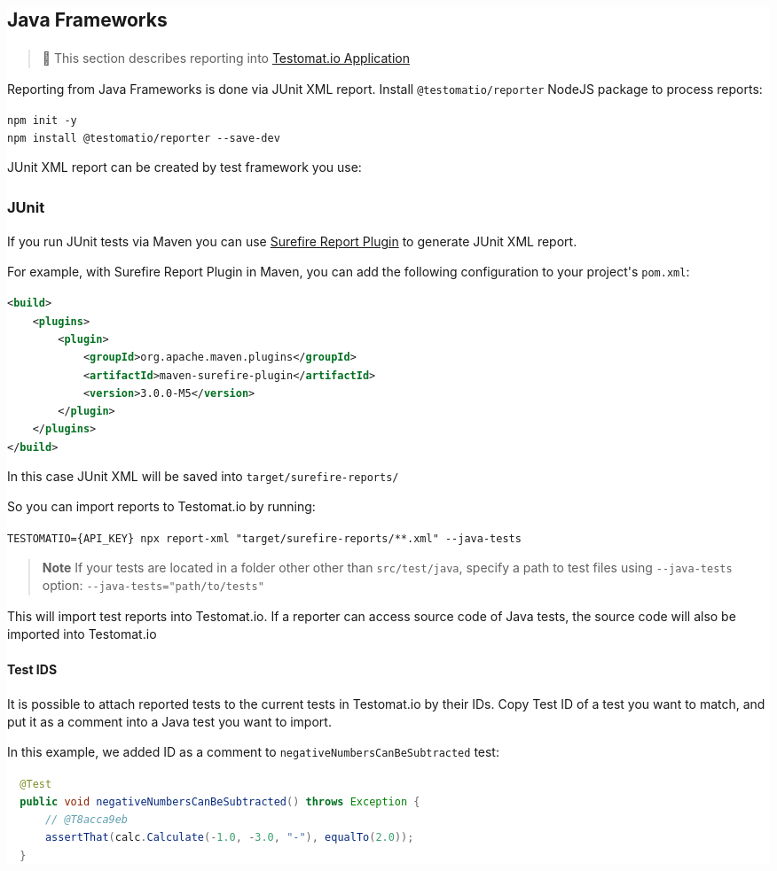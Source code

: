 ## Java Frameworks

> 📐 This section describes reporting into [Testomat.io Application](https://app.testomat.io)

Reporting from Java Frameworks is done via JUnit XML report. Install `@testomatio/reporter` NodeJS package to process reports:

```
npm init -y
npm install @testomatio/reporter --save-dev
```

JUnit XML report can be created by test framework you use:

### JUnit

If you run JUnit tests via Maven you can use [Surefire Report Plugin](https://maven.apache.org/surefire/maven-surefire-report-plugin/usage.html) to generate JUnit XML report.

For example, with Surefire Report Plugin in Maven, you can add the following configuration to your project's `pom.xml`:

```xml
<build>
    <plugins>
        <plugin>
            <groupId>org.apache.maven.plugins</groupId>
            <artifactId>maven-surefire-plugin</artifactId>
            <version>3.0.0-M5</version>
        </plugin>
    </plugins>
</build>
```

In this case JUnit XML will be saved into `target/surefire-reports/`

So you can import reports to Testomat.io by running:

```
TESTOMATIO={API_KEY} npx report-xml "target/surefire-reports/**.xml" --java-tests
```

> **Note**
> If your tests are located in a folder other other than `src/test/java`, specify a path to test files using `--java-tests` option: `--java-tests="path/to/tests"`

This will import test reports into Testomat.io. If a reporter can access source code of Java tests, the source code will also be imported into Testomat.io

#### Test IDS

It is possible to attach reported tests to the current tests in Testomat.io by their IDs. Copy Test ID of a test you want to match, and put it as a comment into a Java test you want to import.

In this example, we added ID as a comment to `negativeNumbersCanBeSubtracted` test:

```java
  @Test
  public void negativeNumbersCanBeSubtracted() throws Exception {
      // @T8acca9eb
      assertThat(calc.Calculate(-1.0, -3.0, "-"), equalTo(2.0));
  }
```

